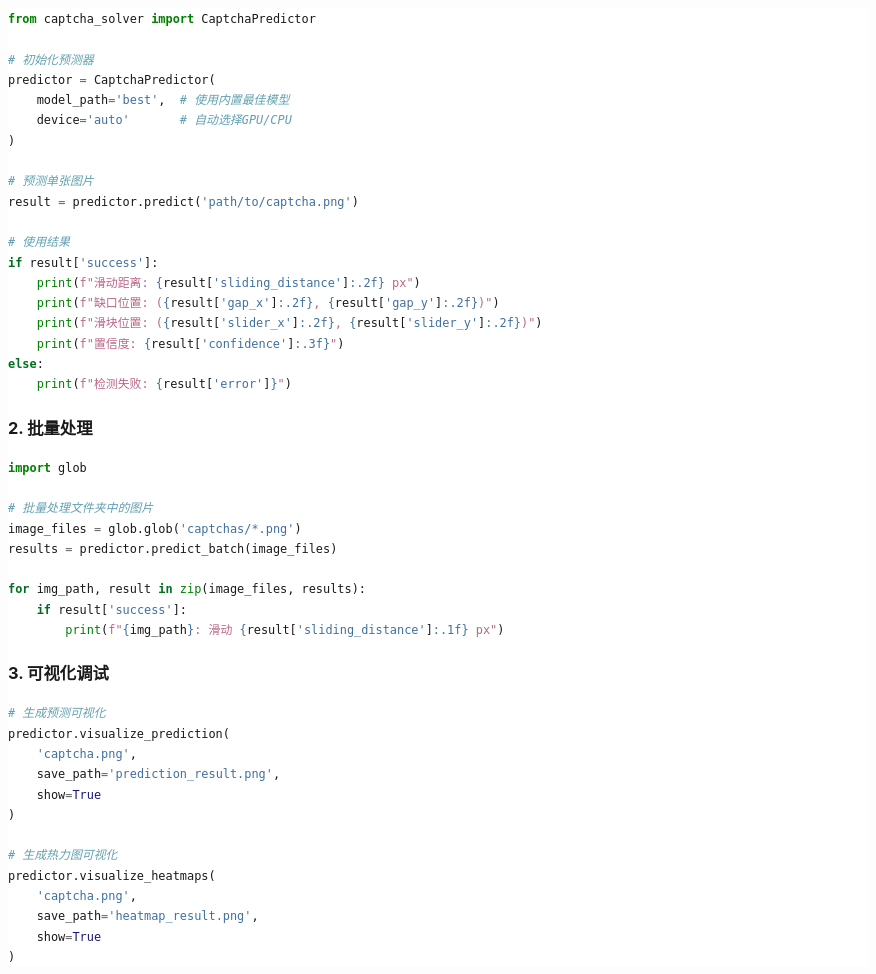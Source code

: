 ```python
from captcha_solver import CaptchaPredictor

# 初始化预测器
predictor = CaptchaPredictor(
    model_path='best',  # 使用内置最佳模型
    device='auto'       # 自动选择GPU/CPU
)

# 预测单张图片
result = predictor.predict('path/to/captcha.png')

# 使用结果
if result['success']:
    print(f"滑动距离: {result['sliding_distance']:.2f} px")
    print(f"缺口位置: ({result['gap_x']:.2f}, {result['gap_y']:.2f})")
    print(f"滑块位置: ({result['slider_x']:.2f}, {result['slider_y']:.2f})")
    print(f"置信度: {result['confidence']:.3f}")
else:
    print(f"检测失败: {result['error']}")
```

### 2. 批量处理

```python
import glob

# 批量处理文件夹中的图片
image_files = glob.glob('captchas/*.png')
results = predictor.predict_batch(image_files)

for img_path, result in zip(image_files, results):
    if result['success']:
        print(f"{img_path}: 滑动 {result['sliding_distance']:.1f} px")
```

### 3. 可视化调试

```python
# 生成预测可视化
predictor.visualize_prediction(
    'captcha.png',
    save_path='prediction_result.png',
    show=True
)

# 生成热力图可视化
predictor.visualize_heatmaps(
    'captcha.png',
    save_path='heatmap_result.png',
    show=True
)
```
